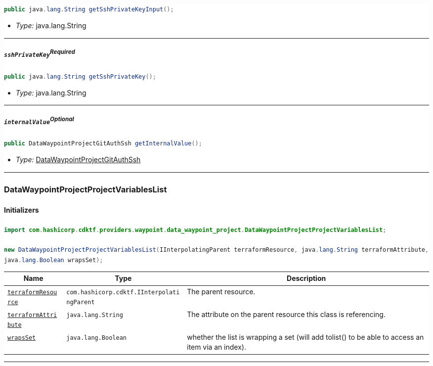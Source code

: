 ```java
public java.lang.String getSshPrivateKeyInput();
```

- *Type:* java.lang.String

---

##### `sshPrivateKey`<sup>Required</sup> <a name="sshPrivateKey" id="@cdktf/provider-waypoint.dataWaypointProject.DataWaypointProjectGitAuthSshOutputReference.property.sshPrivateKey"></a>

```java
public java.lang.String getSshPrivateKey();
```

- *Type:* java.lang.String

---

##### `internalValue`<sup>Optional</sup> <a name="internalValue" id="@cdktf/provider-waypoint.dataWaypointProject.DataWaypointProjectGitAuthSshOutputReference.property.internalValue"></a>

```java
public DataWaypointProjectGitAuthSsh getInternalValue();
```

- *Type:* <a href="#@cdktf/provider-waypoint.dataWaypointProject.DataWaypointProjectGitAuthSsh">DataWaypointProjectGitAuthSsh</a>

---


### DataWaypointProjectProjectVariablesList <a name="DataWaypointProjectProjectVariablesList" id="@cdktf/provider-waypoint.dataWaypointProject.DataWaypointProjectProjectVariablesList"></a>

#### Initializers <a name="Initializers" id="@cdktf/provider-waypoint.dataWaypointProject.DataWaypointProjectProjectVariablesList.Initializer"></a>

```java
import com.hashicorp.cdktf.providers.waypoint.data_waypoint_project.DataWaypointProjectProjectVariablesList;

new DataWaypointProjectProjectVariablesList(IInterpolatingParent terraformResource, java.lang.String terraformAttribute, java.lang.Boolean wrapsSet);
```

| **Name** | **Type** | **Description** |
| --- | --- | --- |
| <code><a href="#@cdktf/provider-waypoint.dataWaypointProject.DataWaypointProjectProjectVariablesList.Initializer.parameter.terraformResource">terraformResource</a></code> | <code>com.hashicorp.cdktf.IInterpolatingParent</code> | The parent resource. |
| <code><a href="#@cdktf/provider-waypoint.dataWaypointProject.DataWaypointProjectProjectVariablesList.Initializer.parameter.terraformAttribute">terraformAttribute</a></code> | <code>java.lang.String</code> | The attribute on the parent resource this class is referencing. |
| <code><a href="#@cdktf/provider-waypoint.dataWaypointProject.DataWaypointProjectProjectVariablesList.Initializer.parameter.wrapsSet">wrapsSet</a></code> | <code>java.lang.Boolean</code> | whether the list is wrapping a set (will add tolist() to be able to access an item via an index). |

---